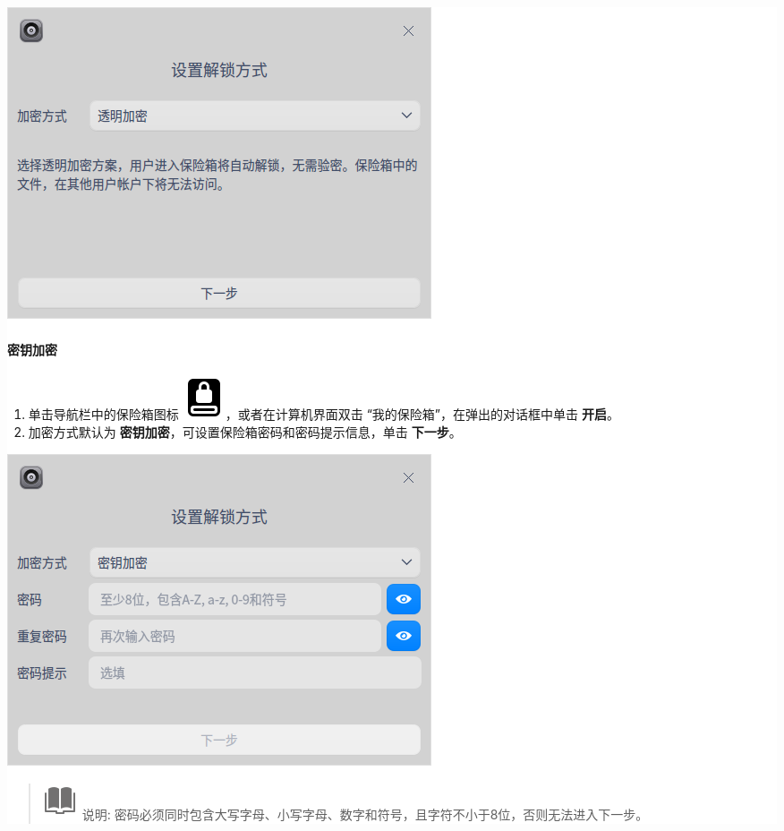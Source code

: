 ![encrypt](fig/transparent_encryption.png)

#### 密钥加密

1. 单击导航栏中的保险箱图标 ![file_vault](../common/file_vault.svg)，或者在计算机界面双击 “我的保险箱”，在弹出的对话框中单击 **开启**。 
2. 加密方式默认为 **密钥加密**，可设置保险箱密码和密码提示信息，单击 **下一步**。

![encrypt](fig/key_encryption.png)

   > ![notes](../common/notes.svg) 说明: 密码必须同时包含大写字母、小写字母、数字和符号，且字符不小于8位，否则无法进入下一步。
